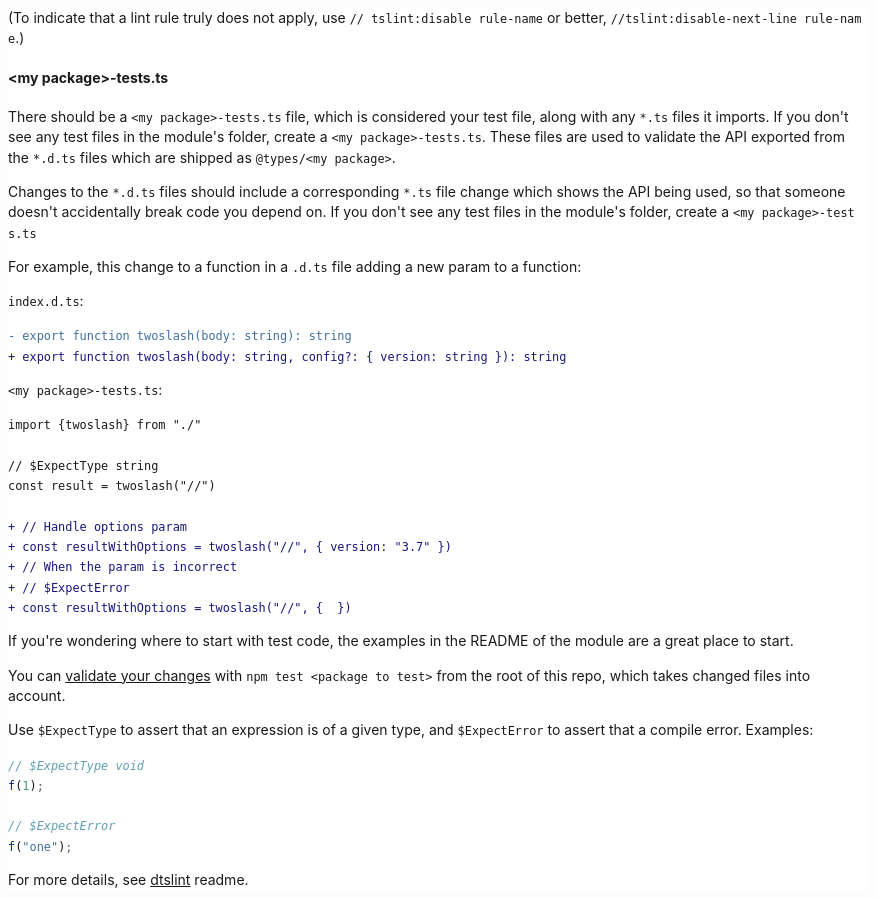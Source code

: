 (To indicate that a lint rule truly does not apply, use `// tslint:disable rule-name` or better, `//tslint:disable-next-line rule-name`.)

#### \<my package>-tests.ts

There should be a `<my package>-tests.ts` file, which is considered your test file, along with any `*.ts` files it imports.
If you don't see any test files in the module's folder, create a `<my package>-tests.ts`.
These files are used to validate the API exported from the `*.d.ts` files which are shipped as `@types/<my package>`.

Changes to the `*.d.ts` files should include a corresponding `*.ts` file change which shows the API being used, so that someone doesn't accidentally break code you depend on.
If you don't see any test files in the module's folder, create a `<my package>-tests.ts`

For example, this change to a function in a `.d.ts` file adding a new param to a function:

`index.d.ts`:

```diff
- export function twoslash(body: string): string
+ export function twoslash(body: string, config?: { version: string }): string
```

`<my package>-tests.ts`:

```diff
import {twoslash} from "./"

// $ExpectType string
const result = twoslash("//")

+ // Handle options param
+ const resultWithOptions = twoslash("//", { version: "3.7" })
+ // When the param is incorrect
+ // $ExpectError
+ const resultWithOptions = twoslash("//", {  })
```

If you're wondering where to start with test code, the examples in the README of the module are a great place to start.

You can [validate your changes](#running-tests) with `npm test <package to test>` from the root of this repo, which takes changed files into account.

Use `$ExpectType` to assert that an expression is of a given type, and `$ExpectError` to assert that a compile error. Examples:

```js
// $ExpectType void
f(1);

// $ExpectError
f("one");
```

For more details, see [dtslint](https://github.com/Microsoft/dtslint#write-tests) readme.
